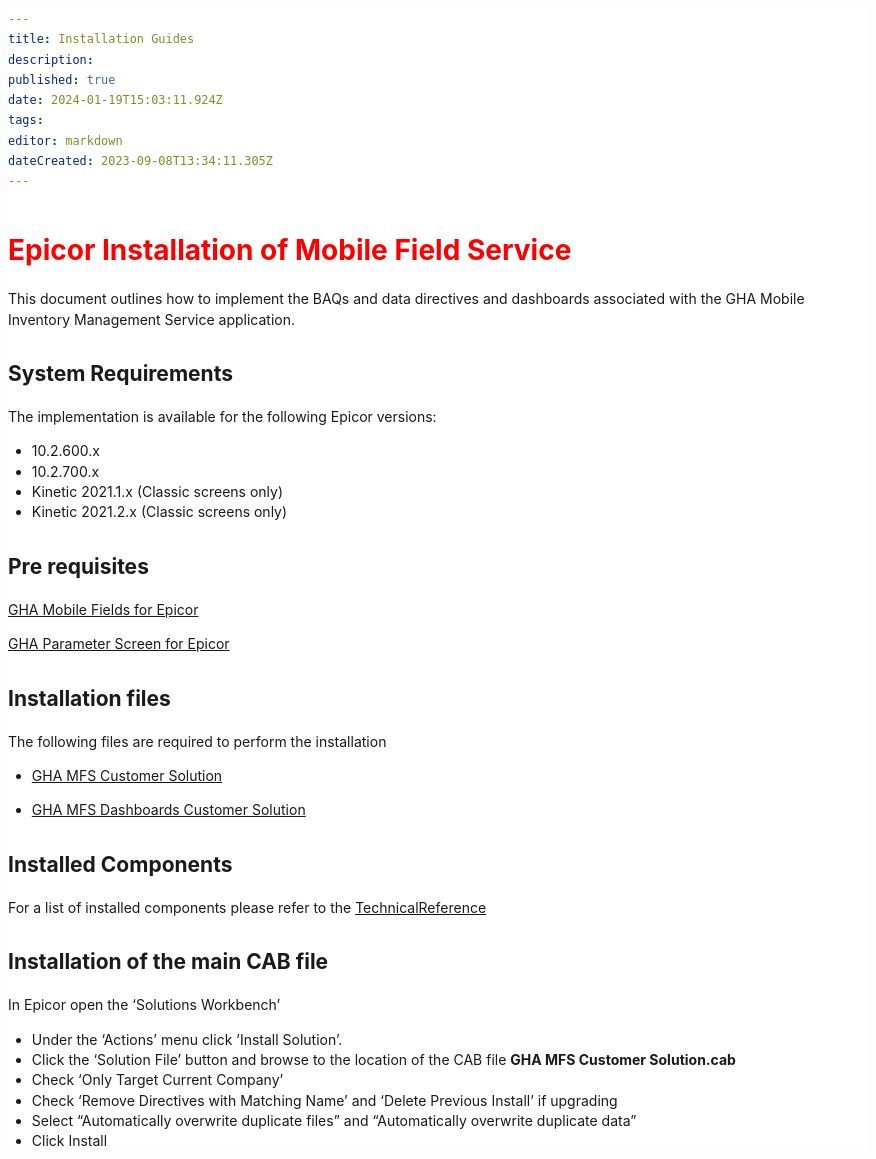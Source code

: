 ```yaml
---
title: Installation Guides
description: 
published: true
date: 2024-01-19T15:03:11.924Z
tags: 
editor: markdown
dateCreated: 2023-09-08T13:34:11.305Z
---
```


# <div style="color:red"> Epicor Installation of Mobile Field Service </div>

This document outlines how to implement the BAQs and data directives and dashboards associated with the GHA Mobile Inventory Management Service application.

## System Requirements

The implementation is available for the following Epicor versions:
-	10.2.600.x
-	10.2.700.x
-	Kinetic 2021.1.x (Classic screens only)
-	Kinetic 2021.2.x (Classic screens only)

## Pre requisites

[GHA Mobile Fields for Epicor](/Apps/MobileFieldService/InstallationGuides/FieldsEpicorInstallationGuide)

[GHA Parameter Screen for Epicor](/Apps/MobileFieldService/InstallationGuides/ParametersEpicorInstallationGuide)

## Installation files

The following files are required to perform the installation
- [GHA MFS Customer Solution](/epicor_cabs/gha_mfs_customer_solution.cab)

- [GHA MFS Dashboards Customer Solution](/epicor_cabs/gha_mfs_dashboards_customer_solution.cab)

## Installed Components

For a list of installed components please refer to the [TechnicalReference](/Apps/MobileFieldService/TechnicalReference)

## Installation of the main CAB file

In Epicor open the ‘Solutions Workbench’
-	Under the ‘Actions’ menu click ’Install Solution’.
-	Click the ‘Solution File’ button and browse to the location of the CAB file 
	**GHA MFS Customer Solution.cab**
-	Check ‘Only Target Current Company’
-	Check ‘Remove Directives with Matching Name’ and ‘Delete Previous Install’ if upgrading
-	Select “Automatically overwrite duplicate files” and “Automatically overwrite duplicate data”
-	Click Install
